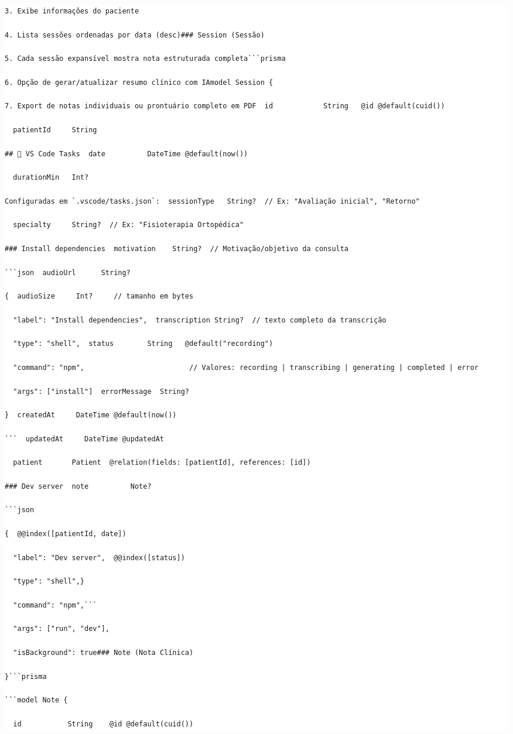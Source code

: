 ```prisma│   │   │   ├── Sidebar.tsx              # Sidebar de navegação
3. Exibe informações do paciente

4. Lista sessões ordenadas por data (desc)### Session (Sessão)

5. Cada sessão expansível mostra nota estruturada completa```prisma

6. Opção de gerar/atualizar resumo clínico com IAmodel Session {

7. Export de notas individuais ou prontuário completo em PDF  id            String   @id @default(cuid())

  patientId     String

## 🧪 VS Code Tasks  date          DateTime @default(now())

  durationMin   Int?

Configuradas em `.vscode/tasks.json`:  sessionType   String?  // Ex: "Avaliação inicial", "Retorno"

  specialty     String?  // Ex: "Fisioterapia Ortopédica"

### Install dependencies  motivation    String?  // Motivação/objetivo da consulta

```json  audioUrl      String?

{  audioSize     Int?     // tamanho em bytes

  "label": "Install dependencies",  transcription String?  // texto completo da transcrição

  "type": "shell",  status        String   @default("recording")

  "command": "npm",                         // Valores: recording | transcribing | generating | completed | error

  "args": ["install"]  errorMessage  String?

}  createdAt     DateTime @default(now())

```  updatedAt     DateTime @updatedAt

  patient       Patient  @relation(fields: [patientId], references: [id])

### Dev server  note          Note?

```json

{  @@index([patientId, date])

  "label": "Dev server",  @@index([status])

  "type": "shell",}

  "command": "npm",```

  "args": ["run", "dev"],

  "isBackground": true### Note (Nota Clínica)

}```prisma

```model Note {

  id           String    @id @default(cuid())

```
